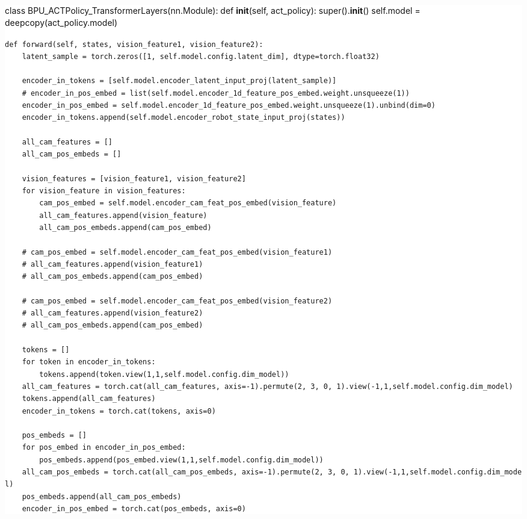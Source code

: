 class BPU_ACTPolicy_TransformerLayers(nn.Module):
    def __init__(self, act_policy):
        super().__init__()
        self.model = deepcopy(act_policy.model)

    def forward(self, states, vision_feature1, vision_feature2):
        latent_sample = torch.zeros([1, self.model.config.latent_dim], dtype=torch.float32)

        encoder_in_tokens = [self.model.encoder_latent_input_proj(latent_sample)]
        # encoder_in_pos_embed = list(self.model.encoder_1d_feature_pos_embed.weight.unsqueeze(1))
        encoder_in_pos_embed = self.model.encoder_1d_feature_pos_embed.weight.unsqueeze(1).unbind(dim=0)
        encoder_in_tokens.append(self.model.encoder_robot_state_input_proj(states))

        all_cam_features = []
        all_cam_pos_embeds = []

        vision_features = [vision_feature1, vision_feature2]
        for vision_feature in vision_features:
            cam_pos_embed = self.model.encoder_cam_feat_pos_embed(vision_feature)
            all_cam_features.append(vision_feature)
            all_cam_pos_embeds.append(cam_pos_embed)   

        # cam_pos_embed = self.model.encoder_cam_feat_pos_embed(vision_feature1)
        # all_cam_features.append(vision_feature1)
        # all_cam_pos_embeds.append(cam_pos_embed)

        # cam_pos_embed = self.model.encoder_cam_feat_pos_embed(vision_feature2)
        # all_cam_features.append(vision_feature2)
        # all_cam_pos_embeds.append(cam_pos_embed)

        tokens = []
        for token in encoder_in_tokens:
            tokens.append(token.view(1,1,self.model.config.dim_model))
        all_cam_features = torch.cat(all_cam_features, axis=-1).permute(2, 3, 0, 1).view(-1,1,self.model.config.dim_model)
        tokens.append(all_cam_features)
        encoder_in_tokens = torch.cat(tokens, axis=0)

        pos_embeds = []
        for pos_embed in encoder_in_pos_embed:
            pos_embeds.append(pos_embed.view(1,1,self.model.config.dim_model))
        all_cam_pos_embeds = torch.cat(all_cam_pos_embeds, axis=-1).permute(2, 3, 0, 1).view(-1,1,self.model.config.dim_model)
        pos_embeds.append(all_cam_pos_embeds)
        encoder_in_pos_embed = torch.cat(pos_embeds, axis=0)
